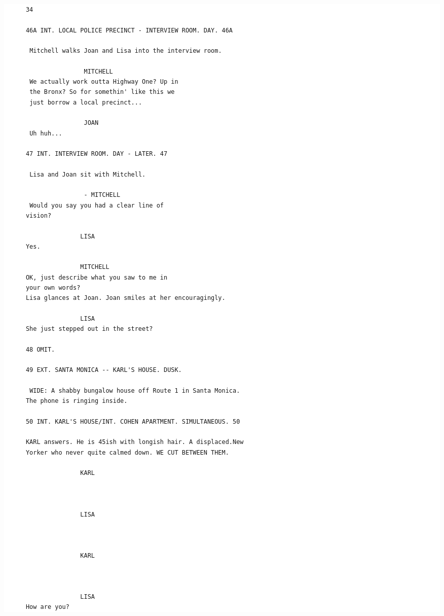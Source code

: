           34

          46A INT. LOCAL POLICE PRECINCT - INTERVIEW ROOM. DAY. 46A

           Mitchell walks Joan and Lisa into the interview room.

                          MITCHELL
           We actually work outta Highway One? Up in 
           the Bronx? So for somethin' like this we 
           just borrow a local precinct... 

                          JOAN 
           Uh huh... 

          47 INT. INTERVIEW ROOM. DAY - LATER. 47

           Lisa and Joan sit with Mitchell. 

                          - MITCHELL 
           Would you say you had a clear line of 
          vision?

                         LISA
          Yes.

                         MITCHELL
          OK, just describe what you saw to me in
          your own words?
          Lisa glances at Joan. Joan smiles at her encouragingly.

                         LISA
          She just stepped out in the street?

          48 OMIT.

          49 EXT. SANTA MONICA -- KARL'S HOUSE. DUSK.

           WIDE: A shabby bungalow house off Route 1 in Santa Monica.
          The phone is ringing inside.

          50 INT. KARL'S HOUSE/INT. COHEN APARTMENT. SIMULTANEOUS. 50

          KARL answers. He is 45ish with longish hair. A displaced.New
          Yorker who never quite calmed down. WE CUT BETWEEN THEM.

                         KARL 

                          

                         LISA 

                          

                         KARL 

                          

                         LISA
          How are you?

                         

                         

                         